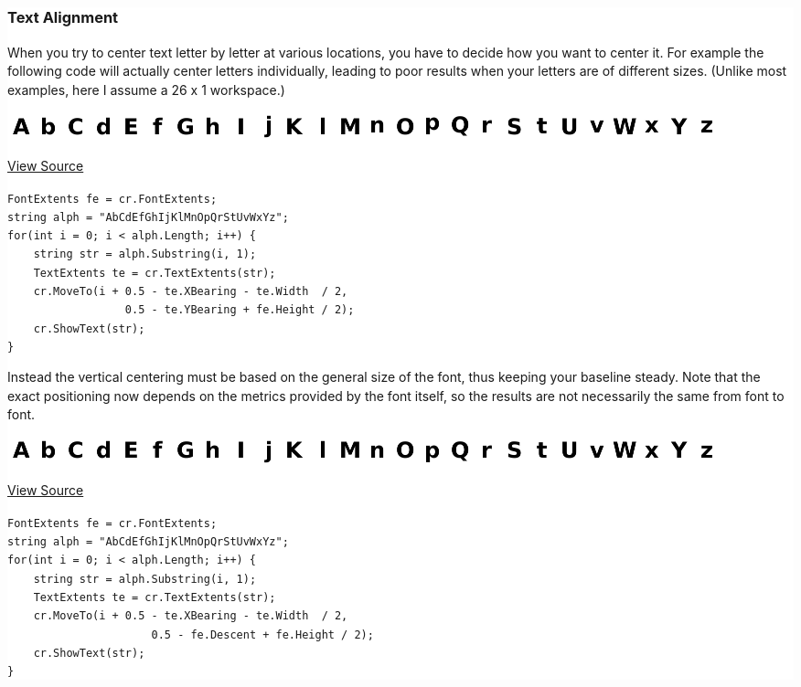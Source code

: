 ### Text Alignment

When you try to center text letter by letter at various locations, you have to decide how you want to center it. For example the following code will actually center letters individually, leading to poor results when your letters are of different sizes. (Unlike most examples, here I assume a 26 x 1 workspace.)

[![Cairo_tips-letter.png](/archived/images/c/ce/Cairo_tips-letter.png)](/archived/images/c/ce/Cairo_tips-letter.png)

[View Source](http://mgsloan.nfshost.com/tips-letter.cs)

    FontExtents fe = cr.FontExtents;
    string alph = "AbCdEfGhIjKlMnOpQrStUvWxYz";
    for(int i = 0; i < alph.Length; i++) {
        string str = alph.Substring(i, 1);
        TextExtents te = cr.TextExtents(str);
        cr.MoveTo(i + 0.5 - te.XBearing - te.Width  / 2,
                      0.5 - te.YBearing + fe.Height / 2);
        cr.ShowText(str);
    }

Instead the vertical centering must be based on the general size of the font, thus keeping your baseline steady. Note that the exact positioning now depends on the metrics provided by the font itself, so the results are not necessarily the same from font to font.

[![Cairo_tips-font.png](/archived/images/b/b8/Cairo_tips-font.png)](/archived/images/b/b8/Cairo_tips-font.png)

[View Source](http://mgsloan.nfshost.com/tips-font.cs)

    FontExtents fe = cr.FontExtents;
    string alph = "AbCdEfGhIjKlMnOpQrStUvWxYz";
    for(int i = 0; i < alph.Length; i++) {
        string str = alph.Substring(i, 1);
        TextExtents te = cr.TextExtents(str);
        cr.MoveTo(i + 0.5 - te.XBearing - te.Width  / 2,
                          0.5 - fe.Descent + fe.Height / 2);
        cr.ShowText(str);
    }
